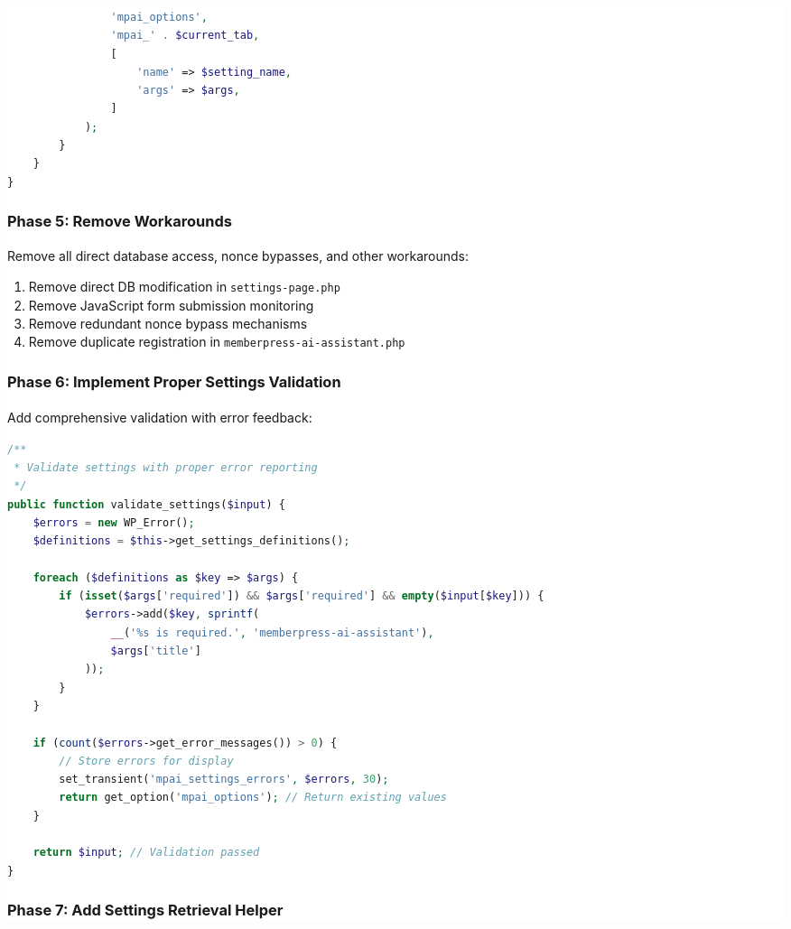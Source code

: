 ```php
                'mpai_options',
                'mpai_' . $current_tab,
                [
                    'name' => $setting_name,
                    'args' => $args,
                ]
            );
        }
    }
}
```

### Phase 5: Remove Workarounds

Remove all direct database access, nonce bypasses, and other workarounds:

1. Remove direct DB modification in `settings-page.php`
2. Remove JavaScript form submission monitoring
3. Remove redundant nonce bypass mechanisms
4. Remove duplicate registration in `memberpress-ai-assistant.php`

### Phase 6: Implement Proper Settings Validation

Add comprehensive validation with error feedback:

```php
/**
 * Validate settings with proper error reporting
 */
public function validate_settings($input) {
    $errors = new WP_Error();
    $definitions = $this->get_settings_definitions();
    
    foreach ($definitions as $key => $args) {
        if (isset($args['required']) && $args['required'] && empty($input[$key])) {
            $errors->add($key, sprintf(
                __('%s is required.', 'memberpress-ai-assistant'),
                $args['title']
            ));
        }
    }
    
    if (count($errors->get_error_messages()) > 0) {
        // Store errors for display
        set_transient('mpai_settings_errors', $errors, 30);
        return get_option('mpai_options'); // Return existing values
    }
    
    return $input; // Validation passed
}
```

### Phase 7: Add Settings Retrieval Helper
